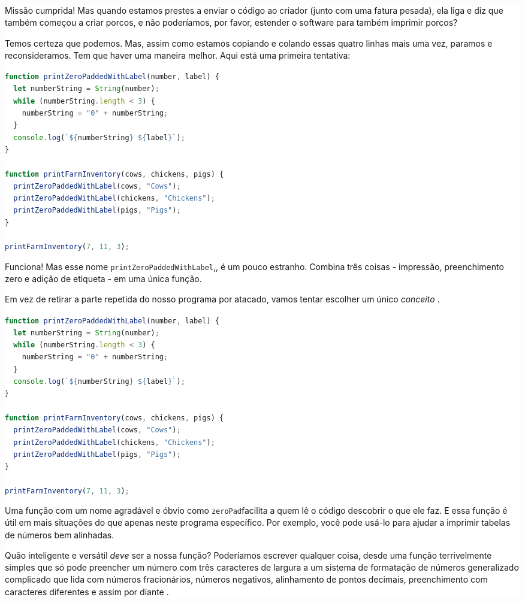 Missão cumprida! Mas quando estamos prestes a enviar o código ao criador (junto com uma fatura pesada), ela liga e diz que também começou a criar porcos, e não poderíamos, por favor, estender o software para também imprimir porcos?

Temos certeza que podemos. Mas, assim como estamos copiando e colando essas quatro linhas mais uma vez, paramos e reconsideramos. Tem que haver uma maneira melhor. Aqui está uma primeira tentativa:

```js
function printZeroPaddedWithLabel(number, label) {
  let numberString = String(number);
  while (numberString.length < 3) {
    numberString = "0" + numberString;
  }
  console.log(`${numberString} ${label}`);
}

function printFarmInventory(cows, chickens, pigs) {
  printZeroPaddedWithLabel(cows, "Cows");
  printZeroPaddedWithLabel(chickens, "Chickens");
  printZeroPaddedWithLabel(pigs, "Pigs");
}

printFarmInventory(7, 11, 3);
```

Funciona! Mas esse nome `printZeroPaddedWithLabel`,, é um pouco estranho. Combina três coisas - impressão, preenchimento zero e adição de etiqueta - em uma única função.

Em vez de retirar a parte repetida do nosso programa por atacado, vamos tentar escolher um único *conceito* .

```js
function printZeroPaddedWithLabel(number, label) {
  let numberString = String(number);
  while (numberString.length < 3) {
    numberString = "0" + numberString;
  }
  console.log(`${numberString} ${label}`);
}

function printFarmInventory(cows, chickens, pigs) {
  printZeroPaddedWithLabel(cows, "Cows");
  printZeroPaddedWithLabel(chickens, "Chickens");
  printZeroPaddedWithLabel(pigs, "Pigs");
}

printFarmInventory(7, 11, 3);
```

Uma função com um nome agradável e óbvio como `zeroPad`facilita a quem lê o código descobrir o que ele faz. E essa função é útil em mais situações do que apenas neste programa específico. Por exemplo, você pode usá-lo para ajudar a imprimir tabelas de números bem alinhadas.

Quão inteligente e versátil *deve* ser a nossa função? Poderíamos escrever qualquer coisa, desde uma função terrivelmente simples que só pode preencher um número com três caracteres de largura a um sistema de formatação de números generalizado complicado que lida com números fracionários, números negativos, alinhamento de pontos decimais, preenchimento com caracteres diferentes e assim por diante .
